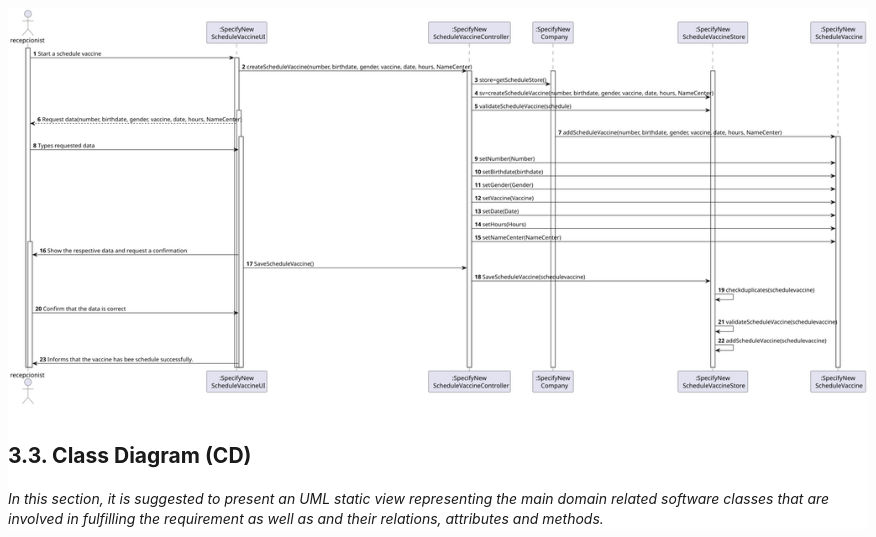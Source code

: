 ![US02-SD](US02_SD.svg)

## 3.3. Class Diagram (CD)

*In this section, it is suggested to present an UML static view representing the main domain related software classes that are involved in fulfilling the requirement as well as and their relations, attributes and methods.*
